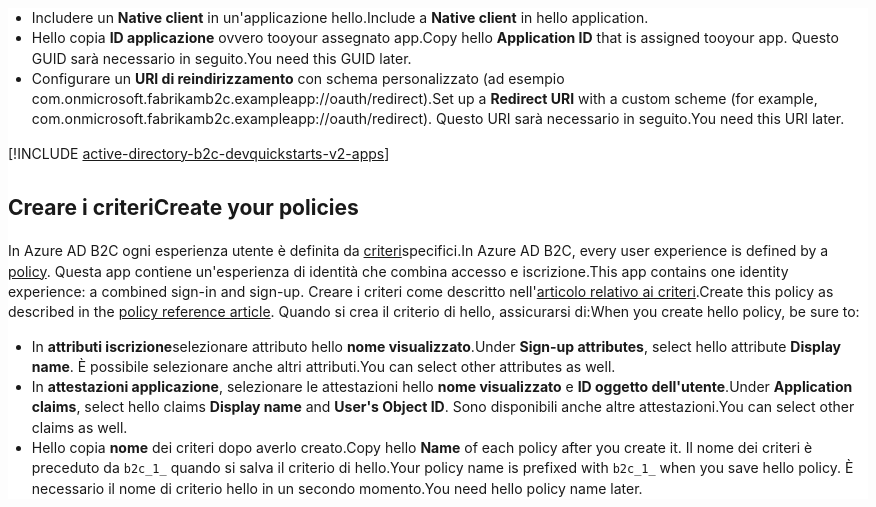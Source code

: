 * <span data-ttu-id="35200-123">Includere un **Native client** in un'applicazione hello.</span><span class="sxs-lookup"><span data-stu-id="35200-123">Include a **Native client** in hello application.</span></span>
* <span data-ttu-id="35200-124">Hello copia **ID applicazione** ovvero tooyour assegnato app.</span><span class="sxs-lookup"><span data-stu-id="35200-124">Copy hello **Application ID** that is assigned tooyour app.</span></span> <span data-ttu-id="35200-125">Questo GUID sarà necessario in seguito.</span><span class="sxs-lookup"><span data-stu-id="35200-125">You need this GUID later.</span></span>
* <span data-ttu-id="35200-126">Configurare un **URI di reindirizzamento** con schema personalizzato (ad esempio com.onmicrosoft.fabrikamb2c.exampleapp://oauth/redirect).</span><span class="sxs-lookup"><span data-stu-id="35200-126">Set up a **Redirect URI** with a custom scheme (for example, com.onmicrosoft.fabrikamb2c.exampleapp://oauth/redirect).</span></span> <span data-ttu-id="35200-127">Questo URI sarà necessario in seguito.</span><span class="sxs-lookup"><span data-stu-id="35200-127">You need this URI later.</span></span>

[!INCLUDE [active-directory-b2c-devquickstarts-v2-apps](../../includes/active-directory-b2c-devquickstarts-v2-apps.md)]

## <a name="create-your-policies"></a><span data-ttu-id="35200-128">Creare i criteri</span><span class="sxs-lookup"><span data-stu-id="35200-128">Create your policies</span></span>
<span data-ttu-id="35200-129">In Azure AD B2C ogni esperienza utente è definita da [criteri](active-directory-b2c-reference-policies.md)specifici.</span><span class="sxs-lookup"><span data-stu-id="35200-129">In Azure AD B2C, every user experience is defined by a [policy](active-directory-b2c-reference-policies.md).</span></span> <span data-ttu-id="35200-130">Questa app contiene un'esperienza di identità che combina accesso e iscrizione.</span><span class="sxs-lookup"><span data-stu-id="35200-130">This app contains one identity experience: a combined sign-in and sign-up.</span></span> <span data-ttu-id="35200-131">Creare i criteri come descritto nell'[articolo relativo ai criteri](active-directory-b2c-reference-policies.md#create-a-sign-up-policy).</span><span class="sxs-lookup"><span data-stu-id="35200-131">Create this policy as described in the [policy reference article](active-directory-b2c-reference-policies.md#create-a-sign-up-policy).</span></span> <span data-ttu-id="35200-132">Quando si crea il criterio di hello, assicurarsi di:</span><span class="sxs-lookup"><span data-stu-id="35200-132">When you create hello policy, be sure to:</span></span>

* <span data-ttu-id="35200-133">In **attributi iscrizione**selezionare attributo hello **nome visualizzato**.</span><span class="sxs-lookup"><span data-stu-id="35200-133">Under **Sign-up attributes**, select hello attribute **Display name**.</span></span>  <span data-ttu-id="35200-134">È possibile selezionare anche altri attributi.</span><span class="sxs-lookup"><span data-stu-id="35200-134">You can select other attributes as well.</span></span>
* <span data-ttu-id="35200-135">In **attestazioni applicazione**, selezionare le attestazioni hello **nome visualizzato** e **ID oggetto dell'utente**.</span><span class="sxs-lookup"><span data-stu-id="35200-135">Under **Application claims**, select hello claims **Display name** and **User's Object ID**.</span></span> <span data-ttu-id="35200-136">Sono disponibili anche altre attestazioni.</span><span class="sxs-lookup"><span data-stu-id="35200-136">You can select other claims as well.</span></span>
* <span data-ttu-id="35200-137">Hello copia **nome** dei criteri dopo averlo creato.</span><span class="sxs-lookup"><span data-stu-id="35200-137">Copy hello **Name** of each policy after you create it.</span></span> <span data-ttu-id="35200-138">Il nome dei criteri è preceduto da `b2c_1_` quando si salva il criterio di hello.</span><span class="sxs-lookup"><span data-stu-id="35200-138">Your policy name is prefixed with `b2c_1_` when you save hello policy.</span></span>  <span data-ttu-id="35200-139">È necessario il nome di criterio hello in un secondo momento.</span><span class="sxs-lookup"><span data-stu-id="35200-139">You need hello policy name later.</span></span>
